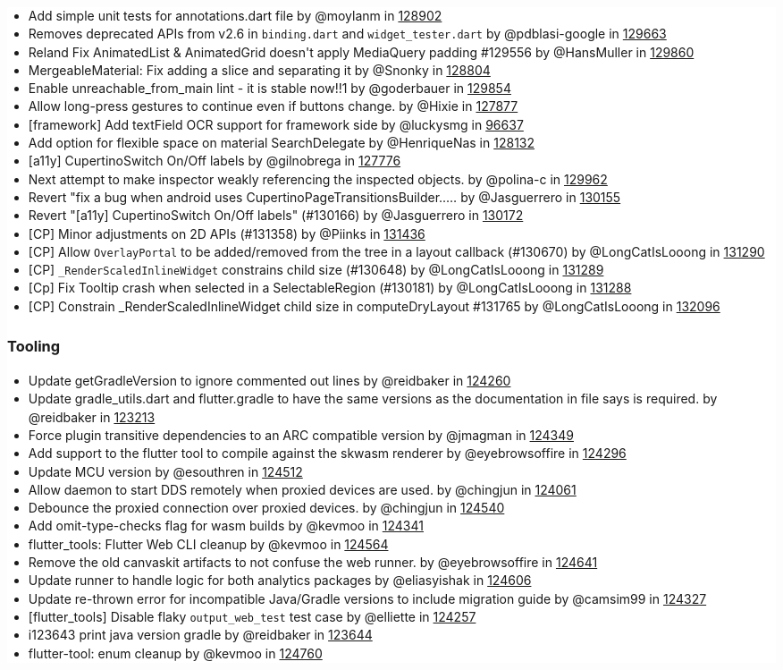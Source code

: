 * Add simple unit tests for annotations.dart file by @moylanm in [128902](https://github.com/flutter/flutter/pull/128902)
* Removes deprecated APIs from v2.6 in `binding.dart` and `widget_tester.dart` by @pdblasi-google in [129663](https://github.com/flutter/flutter/pull/129663)
* Reland Fix AnimatedList & AnimatedGrid doesn't apply MediaQuery padding #129556 by @HansMuller in [129860](https://github.com/flutter/flutter/pull/129860)
* MergeableMaterial: Fix adding a slice and separating it by @Snonky in [128804](https://github.com/flutter/flutter/pull/128804)
* Enable unreachable_from_main lint - it is stable now!!1 by @goderbauer in [129854](https://github.com/flutter/flutter/pull/129854)
* Allow long-press gestures to continue even if buttons change. by @Hixie in [127877](https://github.com/flutter/flutter/pull/127877)
* [framework] Add textField OCR support for framework side by @luckysmg in [96637](https://github.com/flutter/flutter/pull/96637)
* Add option for flexible space on material SearchDelegate by @HenriqueNas in [128132](https://github.com/flutter/flutter/pull/128132)
* [a11y] CupertinoSwitch On/Off labels by @gilnobrega in [127776](https://github.com/flutter/flutter/pull/127776)
* Next attempt to make inspector weakly referencing the inspected objects. by @polina-c in [129962](https://github.com/flutter/flutter/pull/129962)
* Revert "fix a bug when android uses CupertinoPageTransitionsBuilder..… by @Jasguerrero in [130155](https://github.com/flutter/flutter/pull/130155)
* Revert "[a11y] CupertinoSwitch On/Off labels" (#130166) by @Jasguerrero in [130172](https://github.com/flutter/flutter/pull/130172)
* [CP] Minor adjustments on 2D APIs (#131358) by @Piinks in [131436](https://github.com/flutter/flutter/pull/131436)
* [CP] Allow `OverlayPortal` to be added/removed from the tree in a layout callback (#130670) by @LongCatIsLooong in [131290](https://github.com/flutter/flutter/pull/131290)
* [CP] `_RenderScaledInlineWidget` constrains child size (#130648) by @LongCatIsLooong in [131289](https://github.com/flutter/flutter/pull/131289)
* [Cp] Fix Tooltip crash when selected in a SelectableRegion (#130181) by @LongCatIsLooong in [131288](https://github.com/flutter/flutter/pull/131288)
* [CP] Constrain _RenderScaledInlineWidget child size in computeDryLayout #131765 by @LongCatIsLooong in [132096](https://github.com/flutter/flutter/pull/132096)
### Tooling
* Update getGradleVersion to ignore commented out lines by @reidbaker in [124260](https://github.com/flutter/flutter/pull/124260)
* Update gradle_utils.dart and flutter.gradle to have the same versions as the documentation in file says is required. by @reidbaker in [123213](https://github.com/flutter/flutter/pull/123213)
* Force plugin transitive dependencies to an ARC compatible version by @jmagman in [124349](https://github.com/flutter/flutter/pull/124349)
* Add support to the flutter tool to compile against the skwasm renderer by @eyebrowsoffire in [124296](https://github.com/flutter/flutter/pull/124296)
* Update MCU version by @esouthren in [124512](https://github.com/flutter/flutter/pull/124512)
* Allow daemon to start DDS remotely when proxied devices are used. by @chingjun in [124061](https://github.com/flutter/flutter/pull/124061)
* Debounce the proxied connection over proxied devices. by @chingjun in [124540](https://github.com/flutter/flutter/pull/124540)
* Add omit-type-checks flag for wasm builds by @kevmoo in [124341](https://github.com/flutter/flutter/pull/124341)
* flutter_tools: Flutter Web CLI cleanup by @kevmoo in [124564](https://github.com/flutter/flutter/pull/124564)
* Remove the old canvaskit artifacts to not confuse the web runner. by @eyebrowsoffire in [124641](https://github.com/flutter/flutter/pull/124641)
* Update runner to handle logic for both analytics packages by @eliasyishak in [124606](https://github.com/flutter/flutter/pull/124606)
* Update re-thrown error for incompatible Java/Gradle versions to include migration guide by @camsim99 in [124327](https://github.com/flutter/flutter/pull/124327)
* [flutter_tools] Disable flaky `output_web_test` test case by @elliette in [124257](https://github.com/flutter/flutter/pull/124257)
* i123643 print java version gradle by @reidbaker in [123644](https://github.com/flutter/flutter/pull/123644)
* flutter-tool: enum cleanup by @kevmoo in [124760](https://github.com/flutter/flutter/pull/124760)

[Hotfixes to the Stable Channel]: {{site.repo.flutter}}wiki/Hotfixes-to-the-Stable-Channel